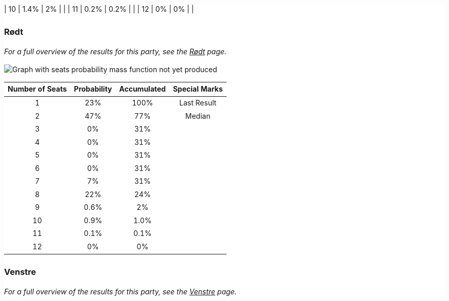 | 10 | 1.4% | 2% |  |
| 11 | 0.2% | 0.2% |  |
| 12 | 0% | 0% |  |

### Rødt

*For a full overview of the results for this party, see the [Rødt](party-rødt.html) page.*

![Graph with seats probability mass function not yet produced](2018-05-07-ResponsAnalyse-seats-pmf-rødt.png "Seats Probability Mass Function")

| Number of Seats | Probability | Accumulated | Special Marks |
|:---------------:|:-----------:|:-----------:|:-------------:|
| 1 | 23% | 100% | Last Result |
| 2 | 47% | 77% | Median |
| 3 | 0% | 31% |  |
| 4 | 0% | 31% |  |
| 5 | 0% | 31% |  |
| 6 | 0% | 31% |  |
| 7 | 7% | 31% |  |
| 8 | 22% | 24% |  |
| 9 | 0.6% | 2% |  |
| 10 | 0.9% | 1.0% |  |
| 11 | 0.1% | 0.1% |  |
| 12 | 0% | 0% |  |

### Venstre

*For a full overview of the results for this party, see the [Venstre](party-venstre.html) page.*

